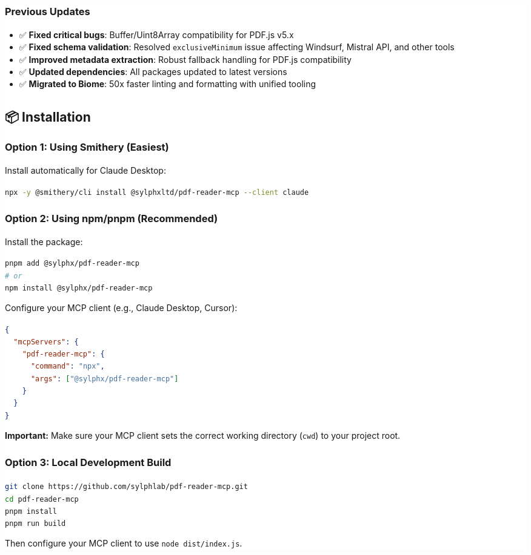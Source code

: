 ### Previous Updates
- ✅ **Fixed critical bugs**: Buffer/Uint8Array compatibility for PDF.js v5.x
- ✅ **Fixed schema validation**: Resolved `exclusiveMinimum` issue affecting Windsurf, Mistral API, and other tools
- ✅ **Improved metadata extraction**: Robust fallback handling for PDF.js compatibility
- ✅ **Updated dependencies**: All packages updated to latest versions
- ✅ **Migrated to Biome**: 50x faster linting and formatting with unified tooling

## 📦 Installation

### Option 1: Using Smithery (Easiest)

Install automatically for Claude Desktop:

```bash
npx -y @smithery/cli install @sylphxltd/pdf-reader-mcp --client claude
```

### Option 2: Using npm/pnpm (Recommended)

Install the package:

```bash
pnpm add @sylphx/pdf-reader-mcp
# or
npm install @sylphx/pdf-reader-mcp
```

Configure your MCP client (e.g., Claude Desktop, Cursor):

```json
{
  "mcpServers": {
    "pdf-reader-mcp": {
      "command": "npx",
      "args": ["@sylphx/pdf-reader-mcp"]
    }
  }
}
```

**Important:** Make sure your MCP client sets the correct working directory (`cwd`) to your project root.

### Option 3: Local Development Build

```bash
git clone https://github.com/sylphlab/pdf-reader-mcp.git
cd pdf-reader-mcp
pnpm install
pnpm run build
```

Then configure your MCP client to use `node dist/index.js`.
